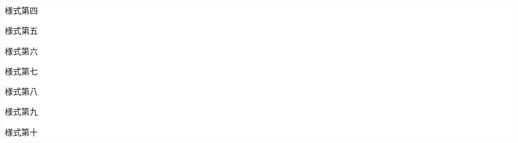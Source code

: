様式第四

[](/./pict/S26F03801000004_2103011803_004.pdf)

様式第五

[](/./pict/S26F03801000004_2103011803_005.pdf)

様式第六

[](/./pict/S26F03801000004_2103011803_006.pdf)

様式第七

[](/./pict/S26F03801000004_2103011803_007.pdf)

様式第八

[](/./pict/S26F03801000004_2103011803_008.pdf)

様式第九

[](/./pict/S26F03801000004_2103011803_009.pdf)

様式第十

[](/./pict/S26F03801000004_2103011803_010.pdf)
